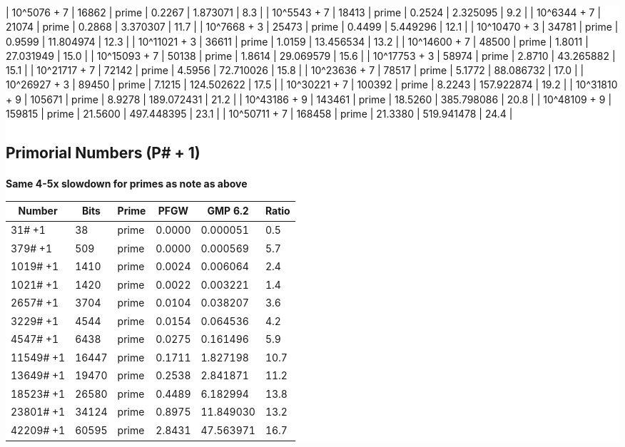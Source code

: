 | 10^5076 + 7     | 16862  | prime     | 0.2267     | 1.873071   |   8.3 |
| 10^5543 + 7     | 18413  | prime     | 0.2524     | 2.325095   |   9.2 |
| 10^6344 + 7     | 21074  | prime     | 0.2868     | 3.370307   |  11.7 |
| 10^7668 + 3     | 25473  | prime     | 0.4499     | 5.449296   |  12.1 |
| 10^10470 + 3    | 34781  | prime     | 0.9599     | 11.804974  |  12.3 |
| 10^11021 + 3    | 36611  | prime     | 1.0159     | 13.456534  |  13.2 |
| 10^14600 + 7    | 48500  | prime     | 1.8011     | 27.031949  |  15.0 |
| 10^15093 + 7    | 50138  | prime     | 1.8614     | 29.069579  |  15.6 |
| 10^17753 + 3    | 58974  | prime     | 2.8710     | 43.265882  |  15.1 |
| 10^21717 + 7    | 72142  | prime     | 4.5956     | 72.710026  |  15.8 |
| 10^23636 + 7    | 78517  | prime     | 5.1772     | 88.086732  |  17.0 |
| 10^26927 + 3    | 89450  | prime     | 7.1215     | 124.502622 |  17.5 |
| 10^30221 + 7    | 100392 | prime     | 8.2243     | 157.922874 |  19.2 |
| 10^31810 + 9    | 105671 | prime     | 8.9278     | 189.072431 |  21.2 |
| 10^43186 + 9    | 143461 | prime     | 18.5260    | 385.798086 |  20.8 |
| 10^48109 + 9    | 159815 | prime     | 21.5600    | 497.448395 |  23.1 |
| 10^50711 + 7    | 168458 | prime     | 21.3380    | 519.941478 |  24.4 |


## Primorial Numbers (P# + 1)

**Same 4-5x slowdown for primes as note as above**

| Number          | Bits   | Prime     | PFGW       | GMP 6.2    | Ratio |
|-----------------|--------|-----------|------------|------------|-------|
| 31# +1          | 38     | prime     | 0.0000     | 0.000051   |   0.5 |
| 379# +1         | 509    | prime     | 0.0000     | 0.000569   |   5.7 |
| 1019# +1        | 1410   | prime     | 0.0024     | 0.006064   |   2.4 |
| 1021# +1        | 1420   | prime     | 0.0022     | 0.003221   |   1.4 |
| 2657# +1        | 3704   | prime     | 0.0104     | 0.038207   |   3.6 |
| 3229# +1        | 4544   | prime     | 0.0154     | 0.064536   |   4.2 |
| 4547# +1        | 6438   | prime     | 0.0275     | 0.161496   |   5.9 |
| 11549# +1       | 16447  | prime     | 0.1711     | 1.827198   |  10.7 |
| 13649# +1       | 19470  | prime     | 0.2538     | 2.841871   |  11.2 |
| 18523# +1       | 26580  | prime     | 0.4489     | 6.182994   |  13.8 |
| 23801# +1       | 34124  | prime     | 0.8975     | 11.849030  |  13.2 |
| 42209# +1       | 60595  | prime     | 2.8431     | 47.563971  |  16.7 |
